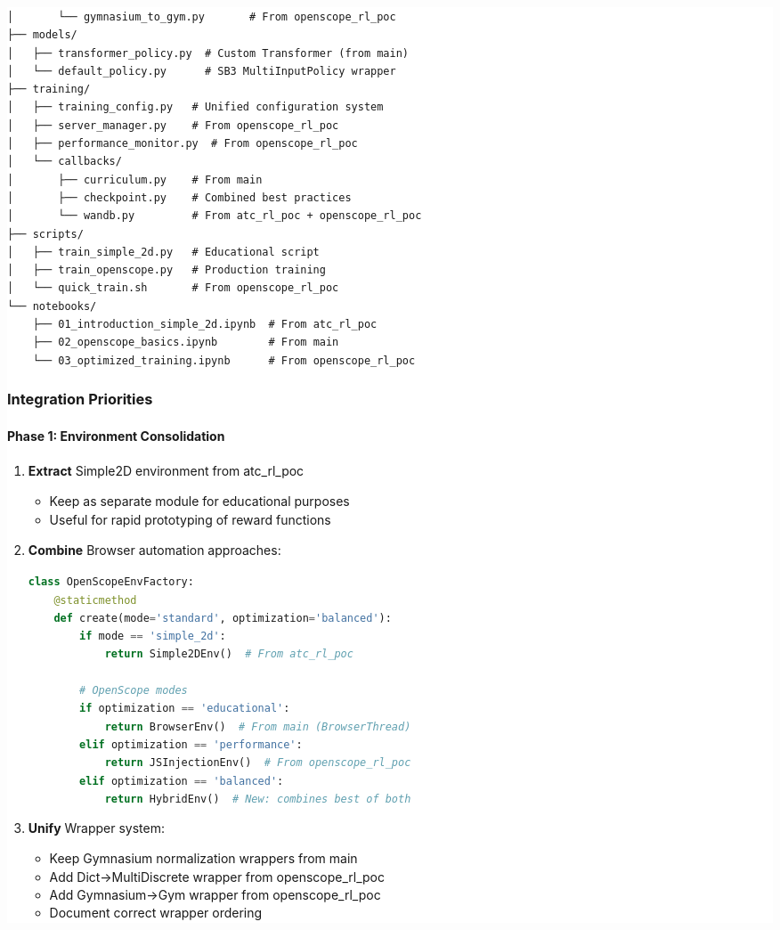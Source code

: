 ```
│       └── gymnasium_to_gym.py       # From openscope_rl_poc
├── models/
│   ├── transformer_policy.py  # Custom Transformer (from main)
│   └── default_policy.py      # SB3 MultiInputPolicy wrapper
├── training/
│   ├── training_config.py   # Unified configuration system
│   ├── server_manager.py    # From openscope_rl_poc
│   ├── performance_monitor.py  # From openscope_rl_poc
│   └── callbacks/
│       ├── curriculum.py    # From main
│       ├── checkpoint.py    # Combined best practices
│       └── wandb.py         # From atc_rl_poc + openscope_rl_poc
├── scripts/
│   ├── train_simple_2d.py   # Educational script
│   ├── train_openscope.py   # Production training
│   └── quick_train.sh       # From openscope_rl_poc
└── notebooks/
    ├── 01_introduction_simple_2d.ipynb  # From atc_rl_poc
    ├── 02_openscope_basics.ipynb        # From main
    └── 03_optimized_training.ipynb      # From openscope_rl_poc
```

### Integration Priorities

#### Phase 1: Environment Consolidation
1. **Extract** Simple2D environment from atc_rl_poc
   - Keep as separate module for educational purposes
   - Useful for rapid prototyping of reward functions

2. **Combine** Browser automation approaches:
   ```python
   class OpenScopeEnvFactory:
       @staticmethod
       def create(mode='standard', optimization='balanced'):
           if mode == 'simple_2d':
               return Simple2DEnv()  # From atc_rl_poc

           # OpenScope modes
           if optimization == 'educational':
               return BrowserEnv()  # From main (BrowserThread)
           elif optimization == 'performance':
               return JSInjectionEnv()  # From openscope_rl_poc
           elif optimization == 'balanced':
               return HybridEnv()  # New: combines best of both
   ```

3. **Unify** Wrapper system:
   - Keep Gymnasium normalization wrappers from main
   - Add Dict→MultiDiscrete wrapper from openscope_rl_poc
   - Add Gymnasium→Gym wrapper from openscope_rl_poc
   - Document correct wrapper ordering

